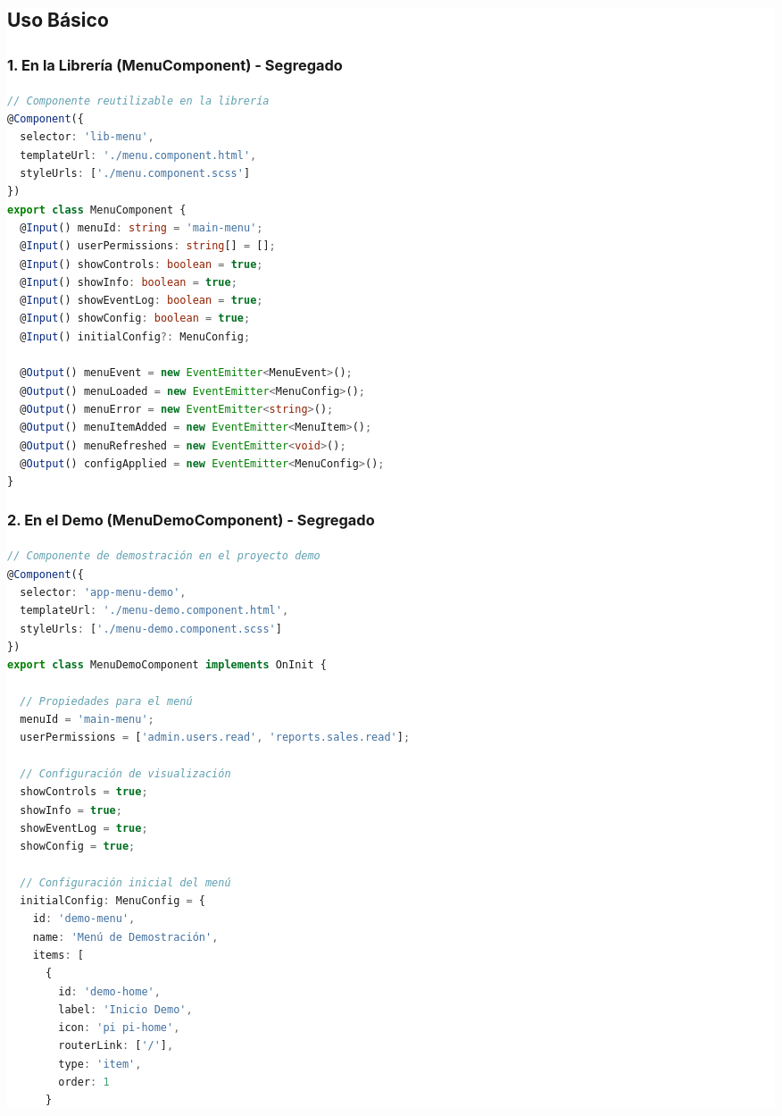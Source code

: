 ## Uso Básico

### 1. En la Librería (MenuComponent) - Segregado

```typescript
// Componente reutilizable en la librería
@Component({
  selector: 'lib-menu',
  templateUrl: './menu.component.html',
  styleUrls: ['./menu.component.scss']
})
export class MenuComponent {
  @Input() menuId: string = 'main-menu';
  @Input() userPermissions: string[] = [];
  @Input() showControls: boolean = true;
  @Input() showInfo: boolean = true;
  @Input() showEventLog: boolean = true;
  @Input() showConfig: boolean = true;
  @Input() initialConfig?: MenuConfig;

  @Output() menuEvent = new EventEmitter<MenuEvent>();
  @Output() menuLoaded = new EventEmitter<MenuConfig>();
  @Output() menuError = new EventEmitter<string>();
  @Output() menuItemAdded = new EventEmitter<MenuItem>();
  @Output() menuRefreshed = new EventEmitter<void>();
  @Output() configApplied = new EventEmitter<MenuConfig>();
}
```

### 2. En el Demo (MenuDemoComponent) - Segregado

```typescript
// Componente de demostración en el proyecto demo
@Component({
  selector: 'app-menu-demo',
  templateUrl: './menu-demo.component.html',
  styleUrls: ['./menu-demo.component.scss']
})
export class MenuDemoComponent implements OnInit {
  
  // Propiedades para el menú
  menuId = 'main-menu';
  userPermissions = ['admin.users.read', 'reports.sales.read'];
  
  // Configuración de visualización
  showControls = true;
  showInfo = true;
  showEventLog = true;
  showConfig = true;

  // Configuración inicial del menú
  initialConfig: MenuConfig = {
    id: 'demo-menu',
    name: 'Menú de Demostración',
    items: [
      {
        id: 'demo-home',
        label: 'Inicio Demo',
        icon: 'pi pi-home',
        routerLink: ['/'],
        type: 'item',
        order: 1
      }
```